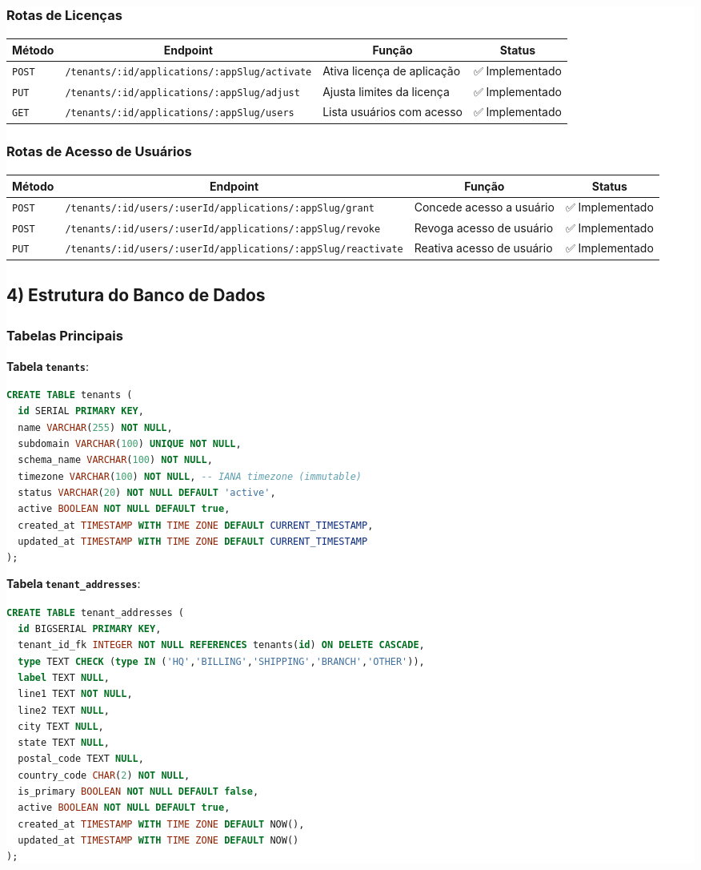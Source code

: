 ### Rotas de Licenças

| Método | Endpoint | Função | Status |
|--------|----------|---------|---------|
| `POST` | `/tenants/:id/applications/:appSlug/activate` | Ativa licença de aplicação | ✅ Implementado |
| `PUT` | `/tenants/:id/applications/:appSlug/adjust` | Ajusta limites da licença | ✅ Implementado |
| `GET` | `/tenants/:id/applications/:appSlug/users` | Lista usuários com acesso | ✅ Implementado |

### Rotas de Acesso de Usuários

| Método | Endpoint | Função | Status |
|--------|----------|---------|---------|
| `POST` | `/tenants/:id/users/:userId/applications/:appSlug/grant` | Concede acesso a usuário | ✅ Implementado |
| `POST` | `/tenants/:id/users/:userId/applications/:appSlug/revoke` | Revoga acesso de usuário | ✅ Implementado |
| `PUT` | `/tenants/:id/users/:userId/applications/:appSlug/reactivate` | Reativa acesso de usuário | ✅ Implementado |

## 4) Estrutura do Banco de Dados

### Tabelas Principais

**Tabela `tenants`**:
```sql
CREATE TABLE tenants (
  id SERIAL PRIMARY KEY,
  name VARCHAR(255) NOT NULL,
  subdomain VARCHAR(100) UNIQUE NOT NULL,
  schema_name VARCHAR(100) NOT NULL,
  timezone VARCHAR(100) NOT NULL, -- IANA timezone (immutable)
  status VARCHAR(20) NOT NULL DEFAULT 'active',
  active BOOLEAN NOT NULL DEFAULT true,
  created_at TIMESTAMP WITH TIME ZONE DEFAULT CURRENT_TIMESTAMP,
  updated_at TIMESTAMP WITH TIME ZONE DEFAULT CURRENT_TIMESTAMP
);
```

**Tabela `tenant_addresses`**:
```sql
CREATE TABLE tenant_addresses (
  id BIGSERIAL PRIMARY KEY,
  tenant_id_fk INTEGER NOT NULL REFERENCES tenants(id) ON DELETE CASCADE,
  type TEXT CHECK (type IN ('HQ','BILLING','SHIPPING','BRANCH','OTHER')),
  label TEXT NULL,
  line1 TEXT NOT NULL,
  line2 TEXT NULL,
  city TEXT NULL,
  state TEXT NULL,
  postal_code TEXT NULL,
  country_code CHAR(2) NOT NULL,
  is_primary BOOLEAN NOT NULL DEFAULT false,
  active BOOLEAN NOT NULL DEFAULT true,
  created_at TIMESTAMP WITH TIME ZONE DEFAULT NOW(),
  updated_at TIMESTAMP WITH TIME ZONE DEFAULT NOW()
);
```
